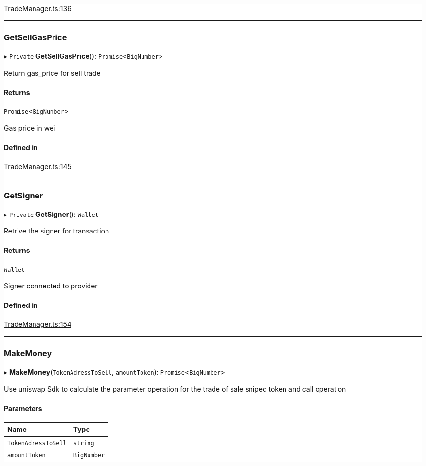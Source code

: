 [TradeManager.ts:136](https://github.com/paloma87/Uniswap-Sniper-V2/blob/1bdca46/src/TradeManager.ts#L136)

___

### GetSellGasPrice

▸ `Private` **GetSellGasPrice**(): `Promise`<`BigNumber`\>

Return gas_price for sell trade

#### Returns

`Promise`<`BigNumber`\>

Gas price in wei

#### Defined in

[TradeManager.ts:145](https://github.com/paloma87/Uniswap-Sniper-V2/blob/1bdca46/src/TradeManager.ts#L145)

___

### GetSigner

▸ `Private` **GetSigner**(): `Wallet`

Retrive the signer for transaction

#### Returns

`Wallet`

Signer connected to provider

#### Defined in

[TradeManager.ts:154](https://github.com/paloma87/Uniswap-Sniper-V2/blob/1bdca46/src/TradeManager.ts#L154)

___

### MakeMoney

▸ **MakeMoney**(`TokenAdressToSell`, `amountToken`): `Promise`<`BigNumber`\>

Use uniswap Sdk to calculate the parameter operation
for the trade of sale sniped token and call operation

#### Parameters

| Name | Type |
| :------ | :------ |
| `TokenAdressToSell` | `string` |
| `amountToken` | `BigNumber` |
